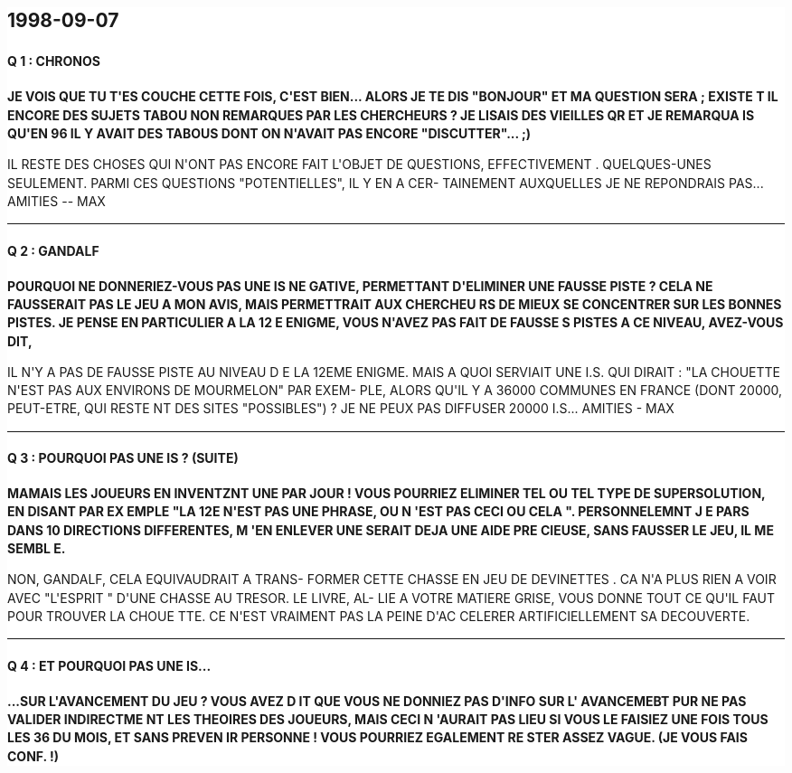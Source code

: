 ## 1998-09-07

#### Q 1 : CHRONOS

**JE VOIS QUE TU T'ES COUCHE CETTE FOIS,   C'EST BIEN...
 ALORS JE TE DIS "BONJOUR"  ET MA QUESTION SERA ; EXISTE T IL ENCORE DES
 SUJETS TABOU NON  REMARQUES PAR LES CHERCHEURS ? JE LISAIS DES VIEILLES
 QR ET JE REMARQUA IS QU'EN 96 IL Y AVAIT DES TABOUS DONT   ON N'AVAIT
PAS ENCORE "DISCUTTER"...  ;)**

IL RESTE DES CHOSES QUI N'ONT PAS ENCORE FAIT L'OBJET
DE QUESTIONS, EFFECTIVEMENT . QUELQUES-UNES SEULEMENT. PARMI CES
QUESTIONS "POTENTIELLES", IL Y EN A CER- TAINEMENT AUXQUELLES JE NE
REPONDRAIS PAS... AMITIES -- MAX

---

#### Q 2 : GANDALF

**POURQUOI NE DONNERIEZ-VOUS PAS UNE IS NE GATIVE,
PERMETTANT D'ELIMINER UNE FAUSSE  PISTE ? CELA NE FAUSSERAIT PAS LE JEU A
  MON AVIS, MAIS PERMETTRAIT AUX CHERCHEU RS DE MIEUX SE CONCENTRER SUR
LES BONNES  PISTES. JE PENSE EN PARTICULIER A LA 12 E ENIGME, VOUS
N'AVEZ PAS FAIT DE FAUSSE S PISTES A CE NIVEAU, AVEZ-VOUS DIT,**

IL N'Y A PAS DE FAUSSE PISTE AU NIVEAU D E LA 12EME
ENIGME. MAIS A QUOI SERVIAIT UNE I.S. QUI DIRAIT : "LA CHOUETTE N'EST
PAS AUX ENVIRONS DE MOURMELON" PAR EXEM- PLE, ALORS QU'IL Y A 36000
COMMUNES EN FRANCE (DONT 20000, PEUT-ETRE, QUI RESTE NT DES SITES
"POSSIBLES") ? JE NE PEUX PAS DIFFUSER 20000 I.S... AMITIES - MAX

---

#### Q 3 : POURQUOI PAS UNE IS ? (SUITE)

**MAMAIS LES JOUEURS EN INVENTZNT UNE PAR  JOUR ! VOUS
POURRIEZ ELIMINER TEL OU TEL  TYPE DE SUPERSOLUTION, EN DISANT PAR EX
EMPLE "LA 12E N'EST PAS UNE PHRASE, OU N 'EST PAS CECI OU CELA ".
PERSONNELEMNT J E PARS DANS 10 DIRECTIONS DIFFERENTES, M 'EN ENLEVER UNE
 SERAIT DEJA UNE AIDE PRE CIEUSE, SANS FAUSSER LE JEU, IL ME SEMBL E.**

NON, GANDALF, CELA EQUIVAUDRAIT A TRANS- FORMER CETTE
CHASSE EN JEU DE DEVINETTES . CA N'A PLUS RIEN A VOIR AVEC "L'ESPRIT "
D'UNE CHASSE AU TRESOR. LE LIVRE, AL- LIE A VOTRE MATIERE GRISE, VOUS
DONNE TOUT CE QU'IL FAUT POUR TROUVER LA CHOUE TTE. CE N'EST VRAIMENT
PAS LA PEINE D'AC CELERER ARTIFICIELLEMENT SA DECOUVERTE.

---

#### Q 4 : ET POURQUOI PAS UNE IS...

**...SUR L'AVANCEMENT DU JEU ? VOUS AVEZ D IT QUE VOUS
NE DONNIEZ PAS D'INFO SUR L' AVANCEMEBT PUR NE PAS VALIDER INDIRECTME NT
 LES THEOIRES DES JOUEURS, MAIS CECI N 'AURAIT PAS LIEU SI VOUS LE
FAISIEZ UNE  FOIS TOUS LES 36 DU MOIS, ET SANS PREVEN IR PERSONNE ! VOUS
 POURRIEZ EGALEMENT RE STER ASSEZ VAGUE. (JE VOUS FAIS CONF. !)**

